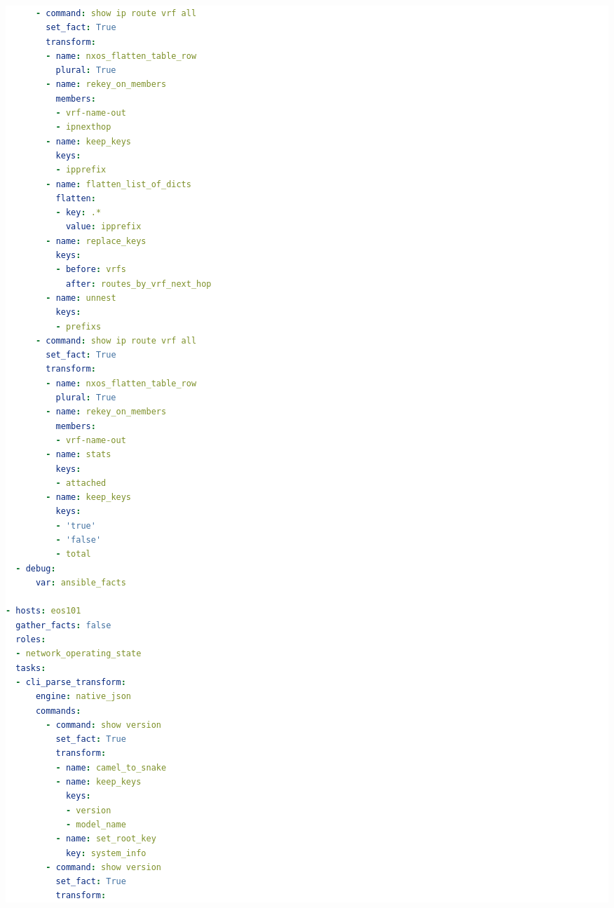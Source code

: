 ```yaml
      - command: show ip route vrf all
        set_fact: True
        transform:
        - name: nxos_flatten_table_row
          plural: True
        - name: rekey_on_members
          members:
          - vrf-name-out
          - ipnexthop
        - name: keep_keys
          keys:
          - ipprefix
        - name: flatten_list_of_dicts
          flatten:
          - key: .*
            value: ipprefix
        - name: replace_keys
          keys:
          - before: vrfs
            after: routes_by_vrf_next_hop
        - name: unnest
          keys:
          - prefixs
      - command: show ip route vrf all
        set_fact: True
        transform:
        - name: nxos_flatten_table_row
          plural: True
        - name: rekey_on_members
          members:
          - vrf-name-out
        - name: stats
          keys:
          - attached
        - name: keep_keys
          keys:
          - 'true'
          - 'false'
          - total
  - debug:
      var: ansible_facts

- hosts: eos101
  gather_facts: false
  roles:
  - network_operating_state
  tasks:
  - cli_parse_transform:
      engine: native_json
      commands:
        - command: show version
          set_fact: True
          transform:
          - name: camel_to_snake
          - name: keep_keys
            keys:
            - version
            - model_name
          - name: set_root_key
            key: system_info
        - command: show version
          set_fact: True
          transform:
```
